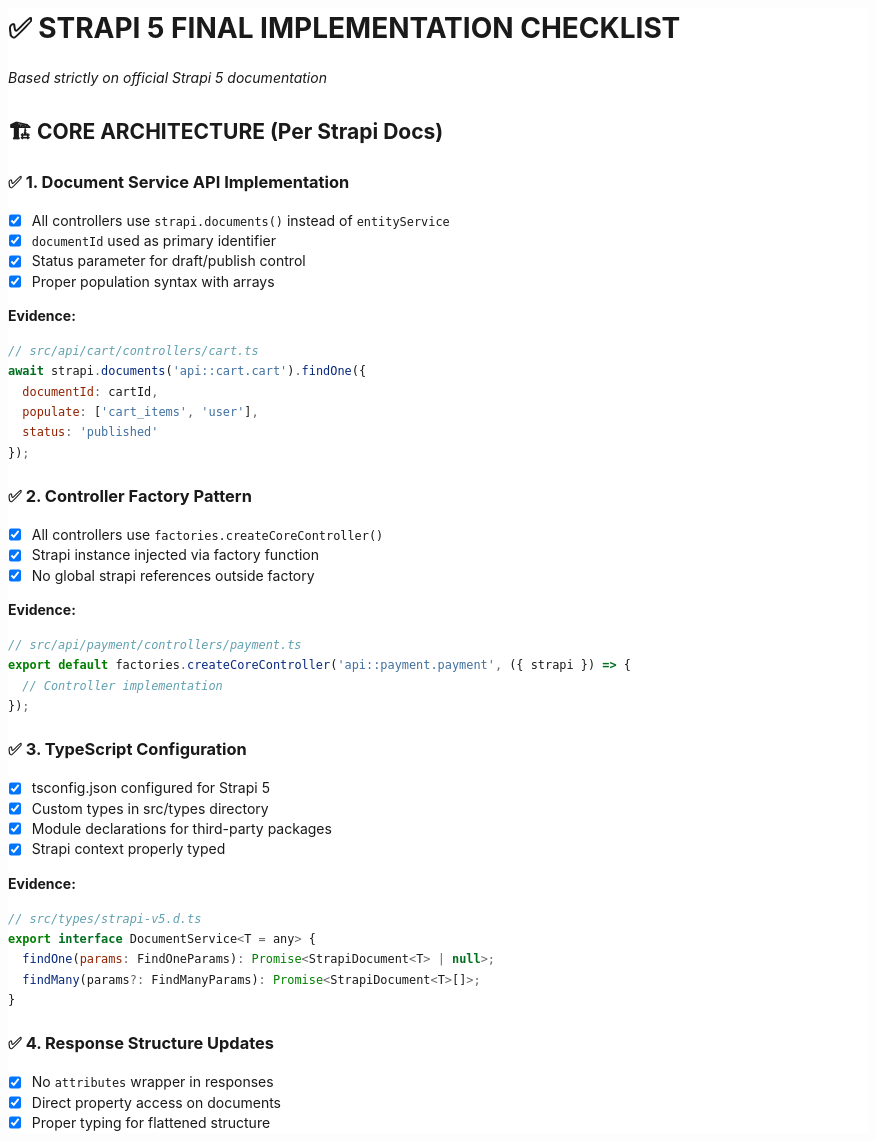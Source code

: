 # ✅ STRAPI 5 FINAL IMPLEMENTATION CHECKLIST

*Based strictly on official Strapi 5 documentation*

## 🏗️ CORE ARCHITECTURE (Per Strapi Docs)

### ✅ **1. Document Service API Implementation**
- [x] All controllers use `strapi.documents()` instead of `entityService`
- [x] `documentId` used as primary identifier
- [x] Status parameter for draft/publish control
- [x] Proper population syntax with arrays

**Evidence:**
```javascript
// src/api/cart/controllers/cart.ts
await strapi.documents('api::cart.cart').findOne({
  documentId: cartId,
  populate: ['cart_items', 'user'],
  status: 'published'
});
```

### ✅ **2. Controller Factory Pattern**
- [x] All controllers use `factories.createCoreController()`
- [x] Strapi instance injected via factory function
- [x] No global strapi references outside factory

**Evidence:**
```javascript
// src/api/payment/controllers/payment.ts
export default factories.createCoreController('api::payment.payment', ({ strapi }) => {
  // Controller implementation
});
```

### ✅ **3. TypeScript Configuration**
- [x] tsconfig.json configured for Strapi 5
- [x] Custom types in src/types directory
- [x] Module declarations for third-party packages
- [x] Strapi context properly typed

**Evidence:**
```javascript
// src/types/strapi-v5.d.ts
export interface DocumentService<T = any> {
  findOne(params: FindOneParams): Promise<StrapiDocument<T> | null>;
  findMany(params?: FindManyParams): Promise<StrapiDocument<T>[]>;
}
```

### ✅ **4. Response Structure Updates**
- [x] No `attributes` wrapper in responses
- [x] Direct property access on documents
- [x] Proper typing for flattened structure
